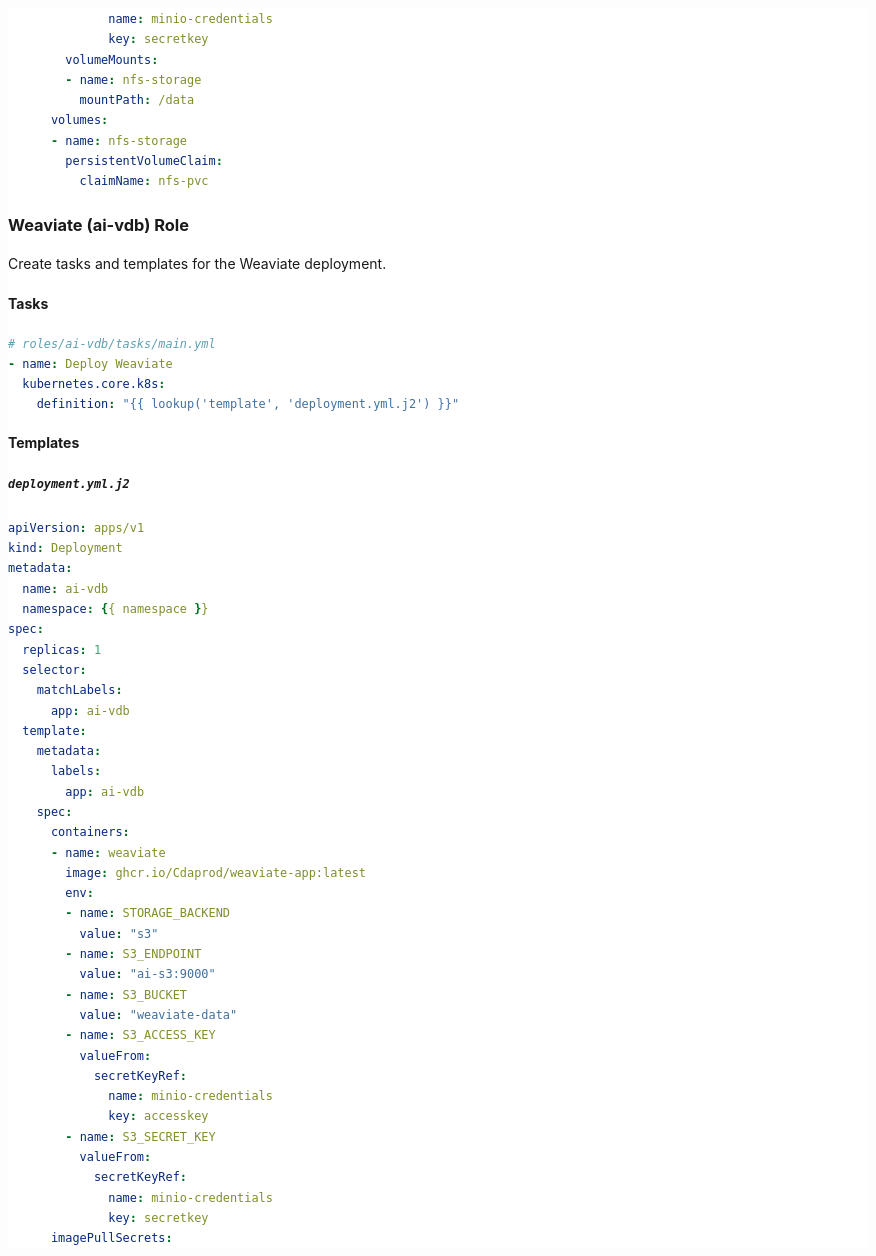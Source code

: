 ```yaml
              name: minio-credentials
              key: secretkey
        volumeMounts:
        - name: nfs-storage
          mountPath: /data
      volumes:
      - name: nfs-storage
        persistentVolumeClaim:
          claimName: nfs-pvc
```

### Weaviate (ai-vdb) Role

Create tasks and templates for the Weaviate deployment.

#### Tasks

```yaml
# roles/ai-vdb/tasks/main.yml
- name: Deploy Weaviate
  kubernetes.core.k8s:
    definition: "{{ lookup('template', 'deployment.yml.j2') }}"
```

#### Templates

##### `deployment.yml.j2`

```yaml
apiVersion: apps/v1
kind: Deployment
metadata:
  name: ai-vdb
  namespace: {{ namespace }}
spec:
  replicas: 1
  selector:
    matchLabels:
      app: ai-vdb
  template:
    metadata:
      labels:
        app: ai-vdb
    spec:
      containers:
      - name: weaviate
        image: ghcr.io/Cdaprod/weaviate-app:latest
        env:
        - name: STORAGE_BACKEND
          value: "s3"
        - name: S3_ENDPOINT
          value: "ai-s3:9000"
        - name: S3_BUCKET
          value: "weaviate-data"
        - name: S3_ACCESS_KEY
          valueFrom:
            secretKeyRef:
              name: minio-credentials
              key: accesskey
        - name: S3_SECRET_KEY
          valueFrom:
            secretKeyRef:
              name: minio-credentials
              key: secretkey
      imagePullSecrets:
```